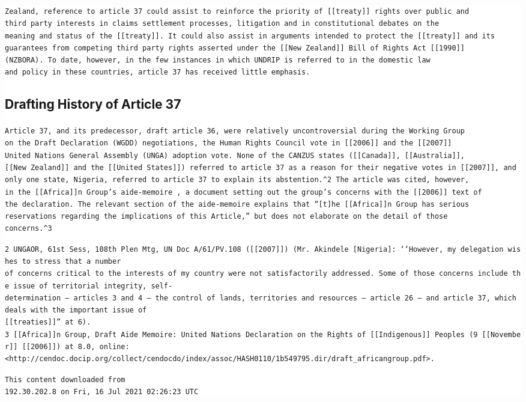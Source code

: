 ```
Zealand, reference to article 37 could assist to reinforce the priority of [[treaty]] rights over public and
third party interests in claims settlement processes, litigation and in constitutional debates on the
meaning and status of the [[treaty]]. It could also assist in arguments intended to protect the [[treaty]] and its
guarantees from competing third party rights asserted under the [[New Zealand]] Bill of Rights Act [[1990]]
(NZBORA). To date, however, in the few instances in which UNDRIP is referred to in the domestic law
and policy in these countries, article 37 has received little emphasis.
```

## Drafting History of Article 37

```
Article 37, and its predecessor, draft article 36, were relatively uncontroversial during the Working Group
on the Draft Declaration (WGDD) negotiations, the Human Rights Council vote in [[2006]] and the [[2007]]
United Nations General Assembly (UNGA) adoption vote. None of the CANZUS states ([[Canada]], [[Australia]],
[[New Zealand]] and the [[United States]]) referred to article 37 as a reason for their negative votes in [[2007]], and
only one state, Nigeria, referred to article 37 to explain its abstention.^2 The article was cited, however,
in the [[Africa]]n Group’s aide-memoire , a document setting out the group’s concerns with the [[2006]] text of
the declaration. The relevant section of the aide-memoire explains that “[t]he [[Africa]]n Group has serious
reservations regarding the implications of this Article,” but does not elaborate on the detail of those
concerns.^3
```

```
2 UNGAOR, 61st Sess, 108th Plen Mtg, UN Doc A/61/PV.108 ([[2007]]) (Mr. Akindele [Nigeria]: ‘‘However, my delegation wishes to stress that a number
of concerns critical to the interests of my country were not satisfactorily addressed. Some of those concerns include the issue of territorial integrity, self-
determination — articles 3 and 4 — the control of lands, territories and resources — article 26 — and article 37, which deals with the important issue of
[[treaties]]” at 6).
3 [[Africa]]n Group, Draft Aide Memoire: United Nations Declaration on the Rights of [[Indigenous]] Peoples (9 [[November]] [[2006]]) at 8.0, online:
<http://cendoc.docip.org/collect/cendocdo/index/assoc/HASH0110/1b549795.dir/draft_africangroup.pdf>.
```

```
This content downloaded from
192.30.202.8 on Fri, 16 Jul 2021 02:26:23 UTC
```
